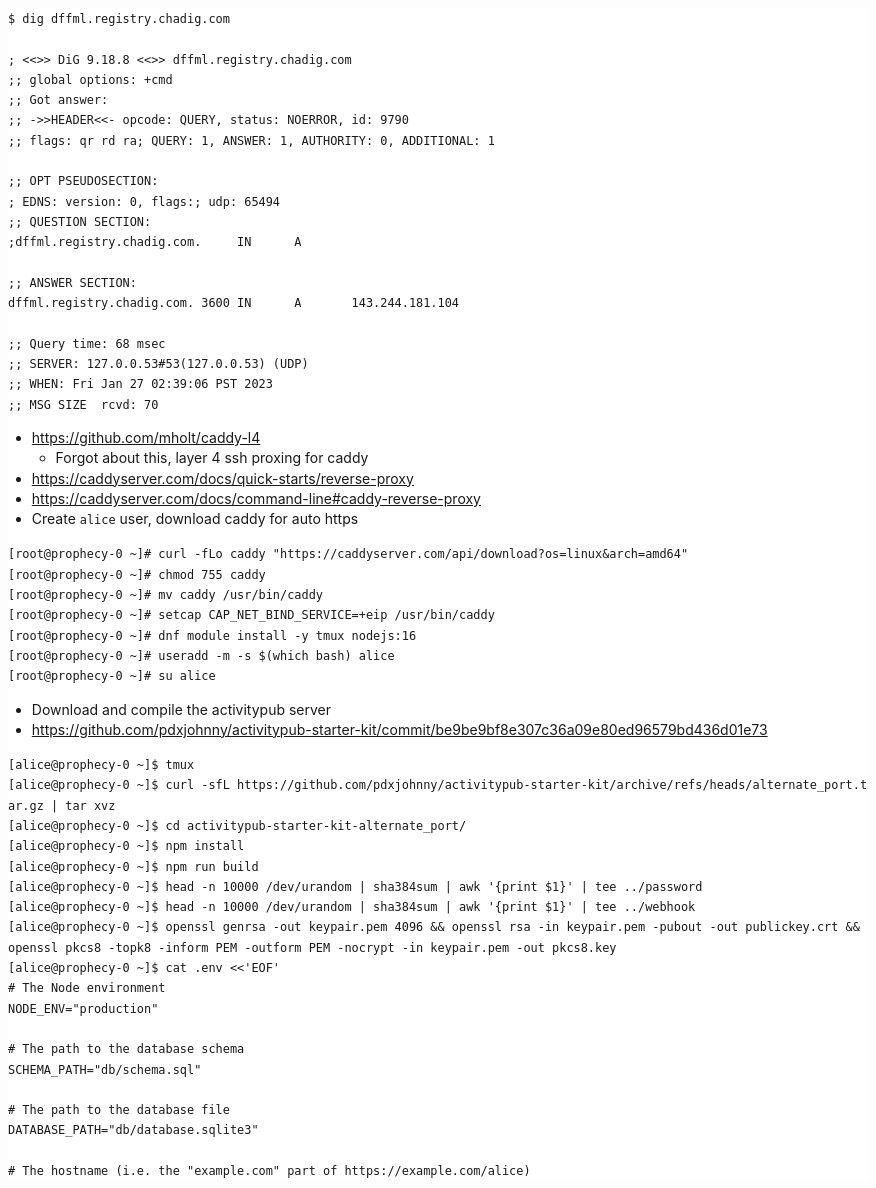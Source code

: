 ```console
$ dig dffml.registry.chadig.com

; <<>> DiG 9.18.8 <<>> dffml.registry.chadig.com
;; global options: +cmd
;; Got answer:
;; ->>HEADER<<- opcode: QUERY, status: NOERROR, id: 9790
;; flags: qr rd ra; QUERY: 1, ANSWER: 1, AUTHORITY: 0, ADDITIONAL: 1

;; OPT PSEUDOSECTION:
; EDNS: version: 0, flags:; udp: 65494
;; QUESTION SECTION:
;dffml.registry.chadig.com.     IN      A

;; ANSWER SECTION:
dffml.registry.chadig.com. 3600 IN      A       143.244.181.104

;; Query time: 68 msec
;; SERVER: 127.0.0.53#53(127.0.0.53) (UDP)
;; WHEN: Fri Jan 27 02:39:06 PST 2023
;; MSG SIZE  rcvd: 70
```

- https://github.com/mholt/caddy-l4
  - Forgot about this, layer 4 ssh proxing for caddy
- https://caddyserver.com/docs/quick-starts/reverse-proxy
- https://caddyserver.com/docs/command-line#caddy-reverse-proxy
- Create `alice` user, download caddy for auto https

```console
[root@prophecy-0 ~]# curl -fLo caddy "https://caddyserver.com/api/download?os=linux&arch=amd64"
[root@prophecy-0 ~]# chmod 755 caddy
[root@prophecy-0 ~]# mv caddy /usr/bin/caddy
[root@prophecy-0 ~]# setcap CAP_NET_BIND_SERVICE=+eip /usr/bin/caddy
[root@prophecy-0 ~]# dnf module install -y tmux nodejs:16
[root@prophecy-0 ~]# useradd -m -s $(which bash) alice
[root@prophecy-0 ~]# su alice
```

- Download and compile the activitypub server
- https://github.com/pdxjohnny/activitypub-starter-kit/commit/be9be9bf8e307c36a09e80ed96579bd436d01e73

```console
[alice@prophecy-0 ~]$ tmux
[alice@prophecy-0 ~]$ curl -sfL https://github.com/pdxjohnny/activitypub-starter-kit/archive/refs/heads/alternate_port.tar.gz | tar xvz
[alice@prophecy-0 ~]$ cd activitypub-starter-kit-alternate_port/
[alice@prophecy-0 ~]$ npm install
[alice@prophecy-0 ~]$ npm run build
[alice@prophecy-0 ~]$ head -n 10000 /dev/urandom | sha384sum | awk '{print $1}' | tee ../password
[alice@prophecy-0 ~]$ head -n 10000 /dev/urandom | sha384sum | awk '{print $1}' | tee ../webhook
[alice@prophecy-0 ~]$ openssl genrsa -out keypair.pem 4096 && openssl rsa -in keypair.pem -pubout -out publickey.crt && openssl pkcs8 -topk8 -inform PEM -outform PEM -nocrypt -in keypair.pem -out pkcs8.key
[alice@prophecy-0 ~]$ cat .env <<'EOF'
# The Node environment
NODE_ENV="production"

# The path to the database schema
SCHEMA_PATH="db/schema.sql"

# The path to the database file
DATABASE_PATH="db/database.sqlite3"

# The hostname (i.e. the "example.com" part of https://example.com/alice)
```